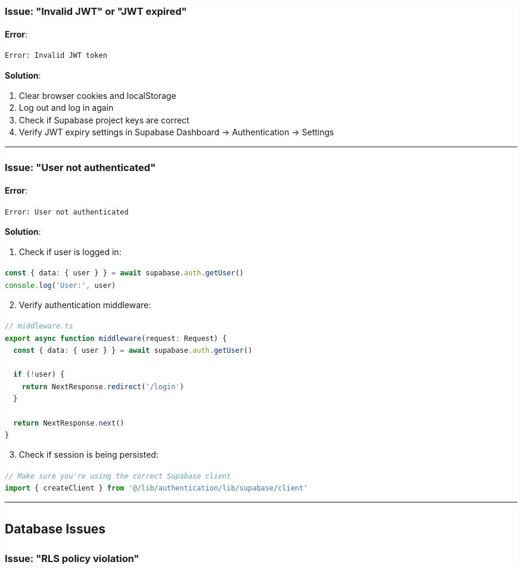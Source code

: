 
### Issue: "Invalid JWT" or "JWT expired"

**Error**:
```
Error: Invalid JWT token
```

**Solution**:
1. Clear browser cookies and localStorage
2. Log out and log in again
3. Check if Supabase project keys are correct
4. Verify JWT expiry settings in Supabase Dashboard → Authentication → Settings

---

### Issue: "User not authenticated"

**Error**:
```
Error: User not authenticated
```

**Solution**:
1. Check if user is logged in:
```typescript
const { data: { user } } = await supabase.auth.getUser()
console.log('User:', user)
```

2. Verify authentication middleware:
```typescript
// middleware.ts
export async function middleware(request: Request) {
  const { data: { user } } = await supabase.auth.getUser()
  
  if (!user) {
    return NextResponse.redirect('/login')
  }
  
  return NextResponse.next()
}
```

3. Check if session is being persisted:
```typescript
// Make sure you're using the correct Supabase client
import { createClient } from '@/lib/authentication/lib/supabase/client'
```

---

## Database Issues

### Issue: "RLS policy violation"
